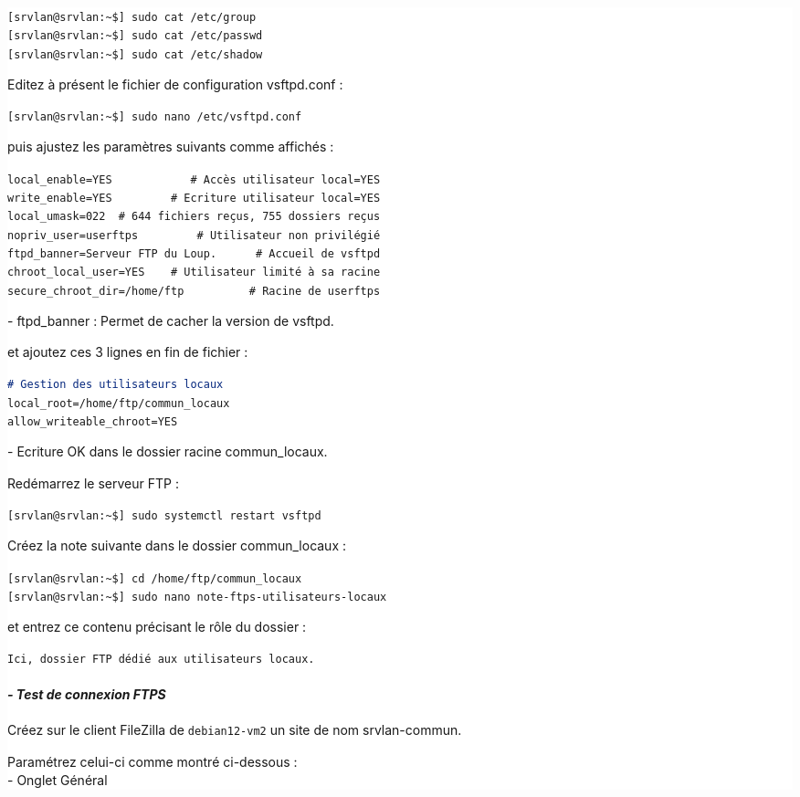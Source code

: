 ```bash
[srvlan@srvlan:~$] sudo cat /etc/group
[srvlan@srvlan:~$] sudo cat /etc/passwd
[srvlan@srvlan:~$] sudo cat /etc/shadow
```

Editez à présent le fichier de configuration vsftpd.conf :

```bash
[srvlan@srvlan:~$] sudo nano /etc/vsftpd.conf
```

puis ajustez les paramètres suivants comme affichés :

```markdown
local_enable=YES            # Accès utilisateur local=YES
write_enable=YES         # Ecriture utilisateur local=YES
local_umask=022  # 644 fichiers reçus, 755 dossiers reçus
nopriv_user=userftps         # Utilisateur non privilégié
ftpd_banner=Serveur FTP du Loup.      # Accueil de vsftpd
chroot_local_user=YES    # Utilisateur limité à sa racine
secure_chroot_dir=/home/ftp          # Racine de userftps
```

\- ftpd_banner : Permet de cacher la version de vsftpd.

et ajoutez ces 3 lignes en fin de fichier :

```markdown
# Gestion des utilisateurs locaux
local_root=/home/ftp/commun_locaux
allow_writeable_chroot=YES
```

\- Ecriture OK dans le dossier racine commun_locaux.

Redémarrez le serveur FTP :

```bash
[srvlan@srvlan:~$] sudo systemctl restart vsftpd
```

Créez la note suivante dans le dossier commun_locaux :

```bash
[srvlan@srvlan:~$] cd /home/ftp/commun_locaux
[srvlan@srvlan:~$] sudo nano note-ftps-utilisateurs-locaux
```

et entrez ce contenu précisant le rôle du dossier :

```markdown
Ici, dossier FTP dédié aux utilisateurs locaux.
```

#### _- Test de connexion FTPS_

Créez sur le client FileZilla de `debian12-vm2` un site de nom srvlan-commun.

Paramétrez celui-ci comme montré ci-dessous :  
\- Onglet Général
